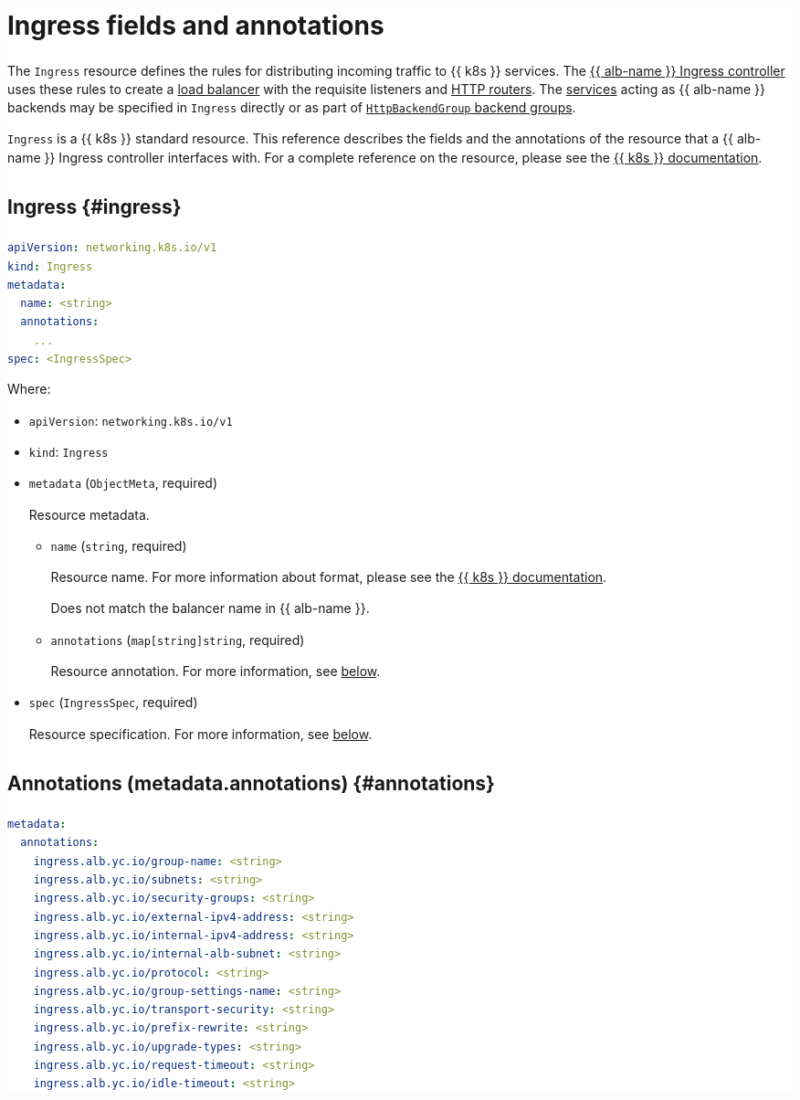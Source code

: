 # Ingress fields and annotations

The `Ingress` resource defines the rules for distributing incoming traffic to {{ k8s }} services. The [{{ alb-name }} Ingress controller](../tools/k8s-ingress-controller/index.md) uses these rules to create a [load balancer](../concepts/application-load-balancer.md) with the requisite listeners and [HTTP routers](../concepts/http-router.md). The [services](service.md) acting as {{ alb-name }} backends may be specified in `Ingress` directly or as part of [`HttpBackendGroup` backend groups](http-backend-group.md).

`Ingress` is a {{ k8s }} standard resource. This reference describes the fields and the annotations of the resource that a {{ alb-name }} Ingress controller interfaces with. For a complete reference on the resource, please see the [{{ k8s }} documentation](https://kubernetes.io/docs/reference/kubernetes-api/service-resources/ingress-v1/).

## Ingress {#ingress}

```yaml
apiVersion: networking.k8s.io/v1
kind: Ingress
metadata:
  name: <string>
  annotations:
    ...
spec: <IngressSpec>
```

Where:

* `apiVersion`: `networking.k8s.io/v1`
* `kind`: `Ingress`
* `metadata` (`ObjectMeta`, required)

   Resource metadata.

   * `name` (`string`, required)

      Resource name. For more information about format, please see the [{{ k8s }} documentation](https://kubernetes.io/docs/concepts/overview/working-with-objects/names/#names).

      Does not match the balancer name in {{ alb-name }}.

   * `annotations` (`map[string]string`, required)

      Resource annotation. For more information, see [below](#annotations).

* `spec` (`IngressSpec`, required)

   Resource specification. For more information, see [below](#spec).

## Annotations (metadata.annotations) {#annotations}

```yaml
metadata:
  annotations:
    ingress.alb.yc.io/group-name: <string>
    ingress.alb.yc.io/subnets: <string>
    ingress.alb.yc.io/security-groups: <string>
    ingress.alb.yc.io/external-ipv4-address: <string>
    ingress.alb.yc.io/internal-ipv4-address: <string>
    ingress.alb.yc.io/internal-alb-subnet: <string>
    ingress.alb.yc.io/protocol: <string>
    ingress.alb.yc.io/group-settings-name: <string>
    ingress.alb.yc.io/transport-security: <string>
    ingress.alb.yc.io/prefix-rewrite: <string>
    ingress.alb.yc.io/upgrade-types: <string>
    ingress.alb.yc.io/request-timeout: <string>
    ingress.alb.yc.io/idle-timeout: <string>
```